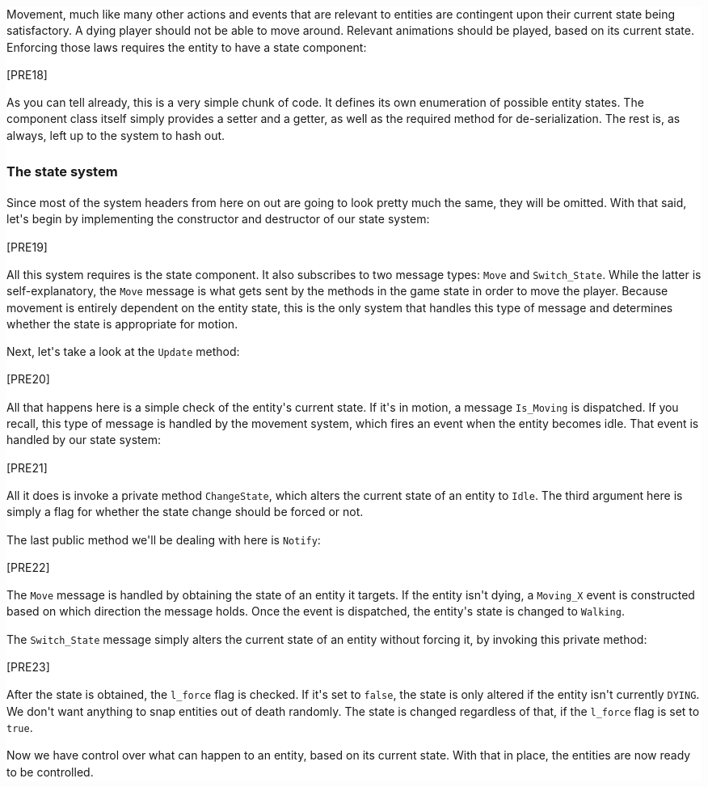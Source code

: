 Movement, much like many other actions and events that are relevant to entities are contingent upon their current state being satisfactory. A dying player should not be able to move around. Relevant animations should be played, based on its current state. Enforcing those laws requires the entity to have a state component:

[PRE18]

As you can tell already, this is a very simple chunk of code. It defines its own enumeration of possible entity states. The component class itself simply provides a setter and a getter, as well as the required method for de-serialization. The rest is, as always, left up to the system to hash out.

### The state system

Since most of the system headers from here on out are going to look pretty much the same, they will be omitted. With that said, let's begin by implementing the constructor and destructor of our state system:

[PRE19]

All this system requires is the state component. It also subscribes to two message types: `Move` and `Switch_State`. While the latter is self-explanatory, the `Move` message is what gets sent by the methods in the game state in order to move the player. Because movement is entirely dependent on the entity state, this is the only system that handles this type of message and determines whether the state is appropriate for motion.

Next, let's take a look at the `Update` method:

[PRE20]

All that happens here is a simple check of the entity's current state. If it's in motion, a message `Is_Moving` is dispatched. If you recall, this type of message is handled by the movement system, which fires an event when the entity becomes idle. That event is handled by our state system:

[PRE21]

All it does is invoke a private method `ChangeState`, which alters the current state of an entity to `Idle`. The third argument here is simply a flag for whether the state change should be forced or not.

The last public method we'll be dealing with here is `Notify`:

[PRE22]

The `Move` message is handled by obtaining the state of an entity it targets. If the entity isn't dying, a `Moving_X` event is constructed based on which direction the message holds. Once the event is dispatched, the entity's state is changed to `Walking`.

The `Switch_State` message simply alters the current state of an entity without forcing it, by invoking this private method:

[PRE23]

After the state is obtained, the `l_force` flag is checked. If it's set to `false`, the state is only altered if the entity isn't currently `DYING`. We don't want anything to snap entities out of death randomly. The state is changed regardless of that, if the `l_force` flag is set to `true`.

Now we have control over what can happen to an entity, based on its current state. With that in place, the entities are now ready to be controlled.
